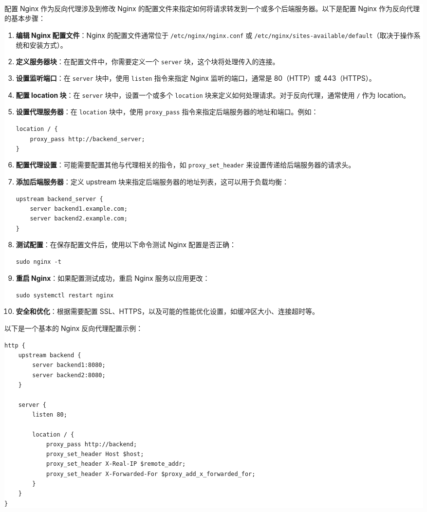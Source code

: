 配置 Nginx 作为反向代理涉及到修改 Nginx 的配置文件来指定如何将请求转发到一个或多个后端服务器。以下是配置 Nginx 作为反向代理的基本步骤：

1. **编辑 Nginx 配置文件**：Nginx 的配置文件通常位于 `/etc/nginx/nginx.conf` 或 `/etc/nginx/sites-available/default`（取决于操作系统和安装方式）。

2. **定义服务器块**：在配置文件中，你需要定义一个 `server` 块，这个块将处理传入的连接。

3. **设置监听端口**：在 `server` 块中，使用 `listen` 指令来指定 Nginx 监听的端口，通常是 80（HTTP）或 443（HTTPS）。

4. **配置 location 块**：在 `server` 块中，设置一个或多个 `location` 块来定义如何处理请求。对于反向代理，通常使用 `/` 作为 location。

5. **设置代理服务器**：在 `location` 块中，使用 `proxy_pass` 指令来指定后端服务器的地址和端口。例如：
   ```
   location / {
       proxy_pass http://backend_server;
   }
   ```

6. **配置代理设置**：可能需要配置其他与代理相关的指令，如 `proxy_set_header` 来设置传递给后端服务器的请求头。

7. **添加后端服务器**：定义 upstream 块来指定后端服务器的地址列表，这可以用于负载均衡：
   ```
   upstream backend_server {
       server backend1.example.com;
       server backend2.example.com;
   }
   ```

8. **测试配置**：在保存配置文件后，使用以下命令测试 Nginx 配置是否正确：
   ```
   sudo nginx -t
   ```

9. **重启 Nginx**：如果配置测试成功，重启 Nginx 服务以应用更改：
   ```
   sudo systemctl restart nginx
   ```

10. **安全和优化**：根据需要配置 SSL、HTTPS，以及可能的性能优化设置，如缓冲区大小、连接超时等。

以下是一个基本的 Nginx 反向代理配置示例：

```nginx
http {
    upstream backend {
        server backend1:8080;
        server backend2:8080;
    }

    server {
        listen 80;

        location / {
            proxy_pass http://backend;
            proxy_set_header Host $host;
            proxy_set_header X-Real-IP $remote_addr;
            proxy_set_header X-Forwarded-For $proxy_add_x_forwarded_for;
        }
    }
}
```
